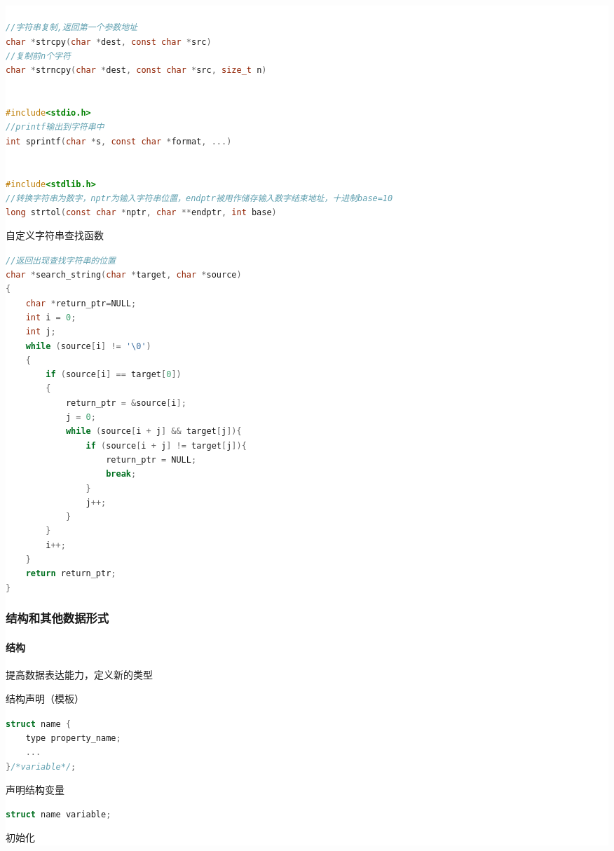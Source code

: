```c

//字符串复制,返回第一个参数地址
char *strcpy(char *dest, const char *src)
//复制前n个字符
char *strncpy(char *dest, const char *src, size_t n)


#include<stdio.h>
//printf输出到字符串中
int sprintf(char *s, const char *format, ...)
    
    
#include<stdlib.h>
//转换字符串为数字，nptr为输入字符串位置，endptr被用作储存输入数字结束地址，十进制base=10
long strtol(const char *nptr, char **endptr, int base)
```

自定义字符串查找函数

```c
//返回出现查找字符串的位置
char *search_string(char *target, char *source)
{
    char *return_ptr=NULL;
    int i = 0;
    int j;
    while (source[i] != '\0')
    {
        if (source[i] == target[0])
        {
            return_ptr = &source[i];
            j = 0;
            while (source[i + j] && target[j]){
                if (source[i + j] != target[j]){
                    return_ptr = NULL;
                    break;
                }
                j++;
            }
        }
        i++;
    }
    return return_ptr;
}
```

### 结构和其他数据形式

#### 结构

提高数据表达能力，定义新的类型

结构声明（模板）

```c
struct name {
    type property_name;
    ...
}/*variable*/;
```

声明结构变量

```c
struct name variable;
```

初始化